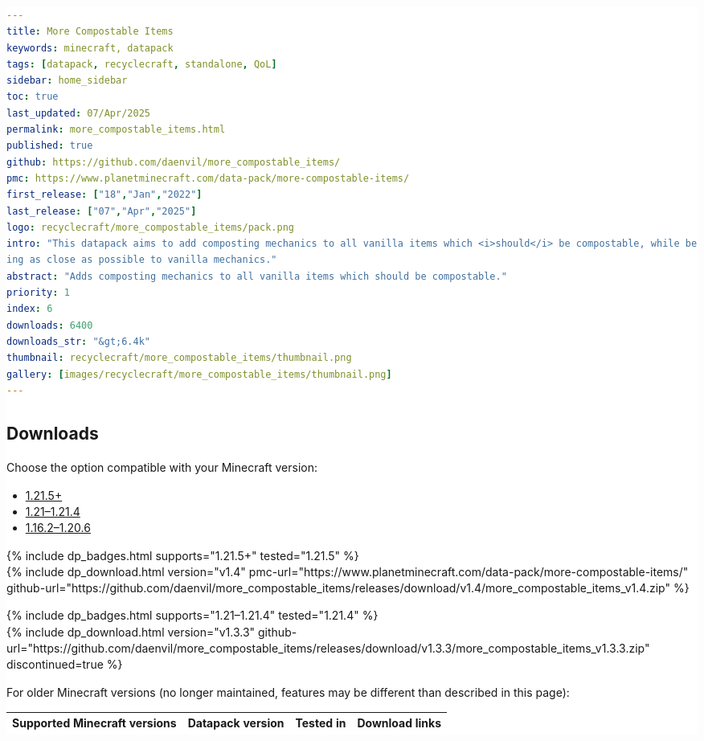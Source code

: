 ```yaml
---
title: More Compostable Items
keywords: minecraft, datapack
tags: [datapack, recyclecraft, standalone, QoL]
sidebar: home_sidebar
toc: true
last_updated: 07/Apr/2025
permalink: more_compostable_items.html
published: true
github: https://github.com/daenvil/more_compostable_items/
pmc: https://www.planetminecraft.com/data-pack/more-compostable-items/
first_release: ["18","Jan","2022"]
last_release: ["07","Apr","2025"]
logo: recyclecraft/more_compostable_items/pack.png
intro: "This datapack aims to add composting mechanics to all vanilla items which <i>should</i> be compostable, while being as close as possible to vanilla mechanics."
abstract: "Adds composting mechanics to all vanilla items which should be compostable."
priority: 1
index: 6
downloads: 6400
downloads_str: "&gt;6.4k"
thumbnail: recyclecraft/more_compostable_items/thumbnail.png
gallery: [images/recyclecraft/more_compostable_items/thumbnail.png]
---
```


## Downloads

Choose the option compatible with your Minecraft version:

<ul id="profileTabs" class="nav nav-tabs">
    <li class="active"><a href="#1-21-5" data-toggle="tab">1.21.5+</a></li>
    <li><a href="#1-21" data-toggle="tab">1.21–1.21.4</a></li>
    <li><a href="#legacy" data-toggle="tab">1.16.2–1.20.6</a></li>
</ul>

<div class="tab-content">
    <div role="tabpanel" class="tab-pane active" id="1-21-5">
        <p>
            {% include dp_badges.html supports="1.21.5+" tested="1.21.5" %}
            <br/>
            {% include dp_download.html version="v1.4" pmc-url="https://www.planetminecraft.com/data-pack/more-compostable-items/" github-url="https://github.com/daenvil/more_compostable_items/releases/download/v1.4/more_compostable_items_v1.4.zip" %}
        </p>
    </div>
    <div role="tabpanel" class="tab-pane" id="1-21">
        <p>
            {% include dp_badges.html supports="1.21–1.21.4" tested="1.21.4" %}
            <br/>
            {% include dp_download.html version="v1.3.3" github-url="https://github.com/daenvil/more_compostable_items/releases/download/v1.3.3/more_compostable_items_v1.3.3.zip" discontinued=true %}
        </p>
    </div>
    <div role="tabpanel" class="tab-pane" id="legacy">
        For older Minecraft versions (no longer maintained, features may be different than described in this page):
        <table><thead>
            <tr>
                <th>Supported Minecraft versions</th>
                <th>Datapack version</th>
                <th>Tested in</th>
                <th>Download links</th>